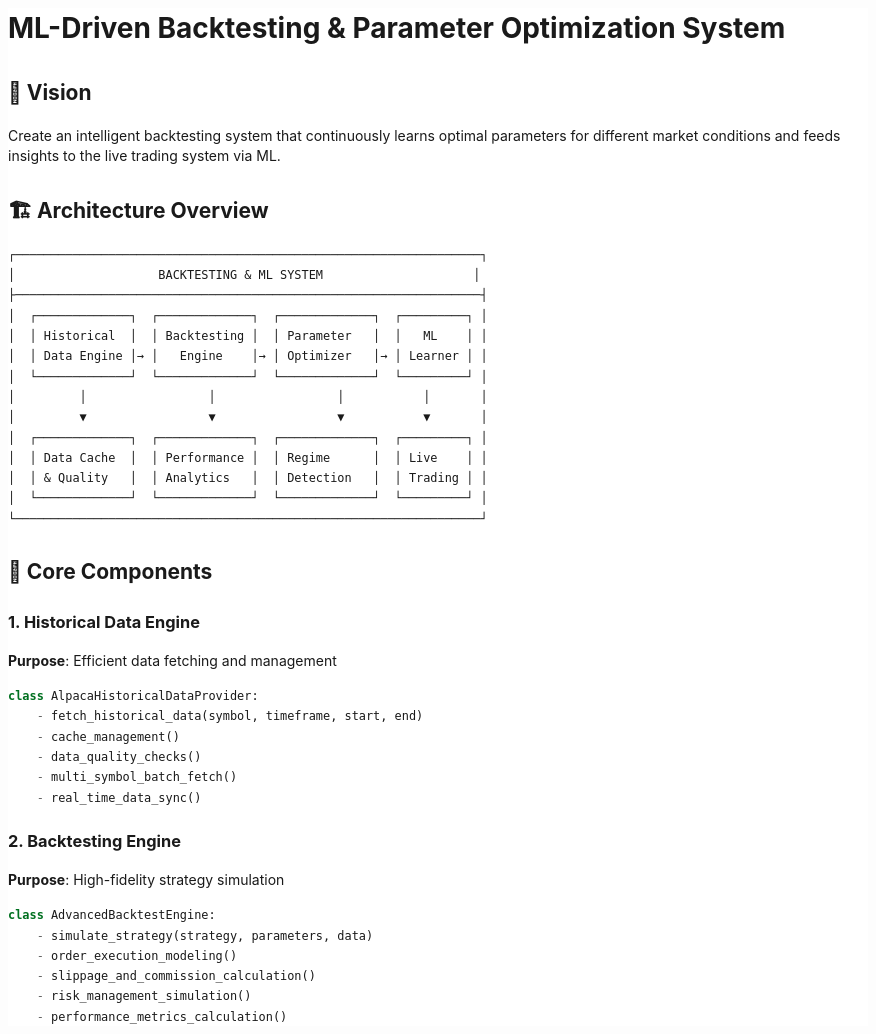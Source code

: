 # ML-Driven Backtesting & Parameter Optimization System

## 🎯 Vision
Create an intelligent backtesting system that continuously learns optimal parameters for different market conditions and feeds insights to the live trading system via ML.

## 🏗️ Architecture Overview

```
┌─────────────────────────────────────────────────────────────────┐
│                    BACKTESTING & ML SYSTEM                     │
├─────────────────────────────────────────────────────────────────┤
│  ┌─────────────┐  ┌─────────────┐  ┌─────────────┐  ┌─────────┐ │
│  │ Historical  │  │ Backtesting │  │ Parameter   │  │   ML    │ │
│  │ Data Engine │→ │   Engine    │→ │ Optimizer   │→ │ Learner │ │
│  └─────────────┘  └─────────────┘  └─────────────┘  └─────────┘ │
│         │                 │                 │           │       │
│         ▼                 ▼                 ▼           ▼       │
│  ┌─────────────┐  ┌─────────────┐  ┌─────────────┐  ┌─────────┐ │
│  │ Data Cache  │  │ Performance │  │ Regime      │  │ Live    │ │
│  │ & Quality   │  │ Analytics   │  │ Detection   │  │ Trading │ │
│  └─────────────┘  └─────────────┘  └─────────────┘  └─────────┘ │
└─────────────────────────────────────────────────────────────────┘
```

## 🧩 Core Components

### 1. Historical Data Engine
**Purpose**: Efficient data fetching and management
```python
class AlpacaHistoricalDataProvider:
    - fetch_historical_data(symbol, timeframe, start, end)
    - cache_management() 
    - data_quality_checks()
    - multi_symbol_batch_fetch()
    - real_time_data_sync()
```

### 2. Backtesting Engine  
**Purpose**: High-fidelity strategy simulation
```python
class AdvancedBacktestEngine:
    - simulate_strategy(strategy, parameters, data)
    - order_execution_modeling()
    - slippage_and_commission_calculation()
    - risk_management_simulation()
    - performance_metrics_calculation()
```

